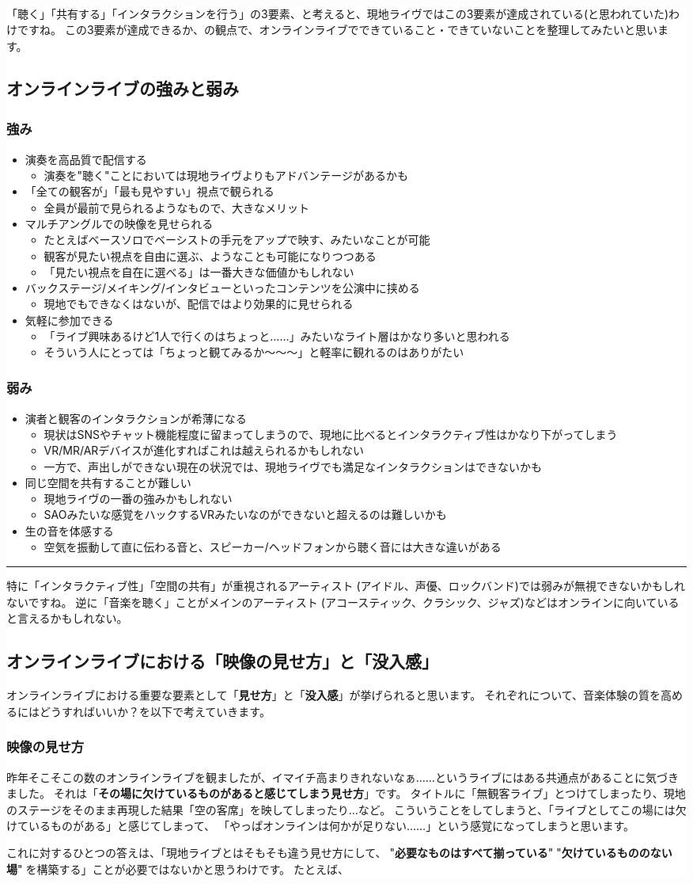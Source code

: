 「聴く」「共有する」「インタラクションを行う」の3要素、と考えると、現地ライヴではこの3要素が達成されている(と思われていた)わけですね。
この3要素が達成できるか、の観点で、オンラインライブでできていること・できていないことを整理してみたいと思います。

## オンラインライブの強みと弱み

### 強み

- 演奏を高品質で配信する
  - 演奏を"聴く"ことにおいては現地ライヴよりもアドバンテージがあるかも
- 「全ての観客が」「最も見やすい」視点で観られる
  - 全員が最前で見られるようなもので、大きなメリット
- マルチアングルでの映像を見せられる
  - たとえばベースソロでベーシストの手元をアップで映す、みたいなことが可能
  - 観客が見たい視点を自由に選ぶ、ようなことも可能になりつつある
  - 「見たい視点を自在に選べる」は一番大きな価値かもしれない
- バックステージ/メイキング/インタビューといったコンテンツを公演中に挟める
  - 現地でもできなくはないが、配信ではより効果的に見せられる
- 気軽に参加できる
  - 「ライブ興味あるけど1人で行くのはちょっと……」みたいなライト層はかなり多いと思われる
  - そういう人にとっては「ちょっと観てみるか～～～」と軽率に観れるのはありがたい

### 弱み

- 演者と観客のインタラクションが希薄になる
  - 現状はSNSやチャット機能程度に留まってしまうので、現地に比べるとインタラクティブ性はかなり下がってしまう
  - VR/MR/ARデバイスが進化すればこれは越えられるかもしれない
  - 一方で、声出しができない現在の状況では、現地ライヴでも満足なインタラクションはできないかも
- 同じ空間を共有することが難しい
  - 現地ライヴの一番の強みかもしれない
  - SAOみたいな感覚をハックするVRみたいなのができないと超えるのは難しいかも
- 生の音を体感する
  - 空気を振動して直に伝わる音と、スピーカー/ヘッドフォンから聴く音には大きな違いがある

---

特に「インタラクティブ性」「空間の共有」が重視されるアーティスト (アイドル、声優、ロックバンド)では弱みが無視できないかもしれないですね。
逆に「音楽を聴く」ことがメインのアーティスト (アコースティック、クラシック、ジャズ)などはオンラインに向いていると言えるかもしれない。

## オンラインライブにおける「映像の見せ方」と「没入感」

オンラインライブにおける重要な要素として「**見せ方**」と「**没入感**」が挙げられると思います。
それぞれについて、音楽体験の質を高めるにはどうすればいいか？を以下で考えていきます。

### 映像の見せ方

昨年そこそこの数のオンラインライブを観ましたが、イマイチ高まりきれないなぁ……というライブにはある共通点があることに気づきました。
それは「**その場に欠けているものがあると感じてしまう見せ方**」です。
タイトルに「無観客ライブ」とつけてしまったり、現地のステージをそのまま再現した結果「空の客席」を映してしまったり…など。
こういうことをしてしまうと、「ライブとしてこの場には欠けているものがある」と感じてしまって、
「やっぱオンラインは何かが足りない……」という感覚になってしまうと思います。

これに対するひとつの答えは、「現地ライブとはそもそも違う見せ方にして、 "**必要なものはすべて揃っている**" "**欠けているもののない場**" を構築する」ことが必要ではないかと思うわけです。
たとえば、
